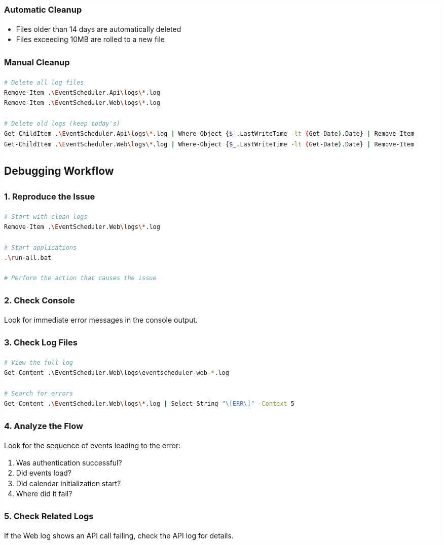 ### Automatic Cleanup
- Files older than 14 days are automatically deleted
- Files exceeding 10MB are rolled to a new file

### Manual Cleanup
```bash
# Delete all log files
Remove-Item .\EventScheduler.Api\logs\*.log
Remove-Item .\EventScheduler.Web\logs\*.log

# Delete old logs (keep today's)
Get-ChildItem .\EventScheduler.Api\logs\*.log | Where-Object {$_.LastWriteTime -lt (Get-Date).Date} | Remove-Item
Get-ChildItem .\EventScheduler.Web\logs\*.log | Where-Object {$_.LastWriteTime -lt (Get-Date).Date} | Remove-Item
```

## Debugging Workflow

### 1. Reproduce the Issue
```bash
# Start with clean logs
Remove-Item .\EventScheduler.Web\logs\*.log

# Start applications
.\run-all.bat

# Perform the action that causes the issue
```

### 2. Check Console
Look for immediate error messages in the console output.

### 3. Check Log Files
```bash
# View the full log
Get-Content .\EventScheduler.Web\logs\eventscheduler-web-*.log

# Search for errors
Get-Content .\EventScheduler.Web\logs\*.log | Select-String "\[ERR\]" -Context 5
```

### 4. Analyze the Flow
Look for the sequence of events leading to the error:
1. Was authentication successful?
2. Did events load?
3. Did calendar initialization start?
4. Where did it fail?

### 5. Check Related Logs
If the Web log shows an API call failing, check the API log for details.
